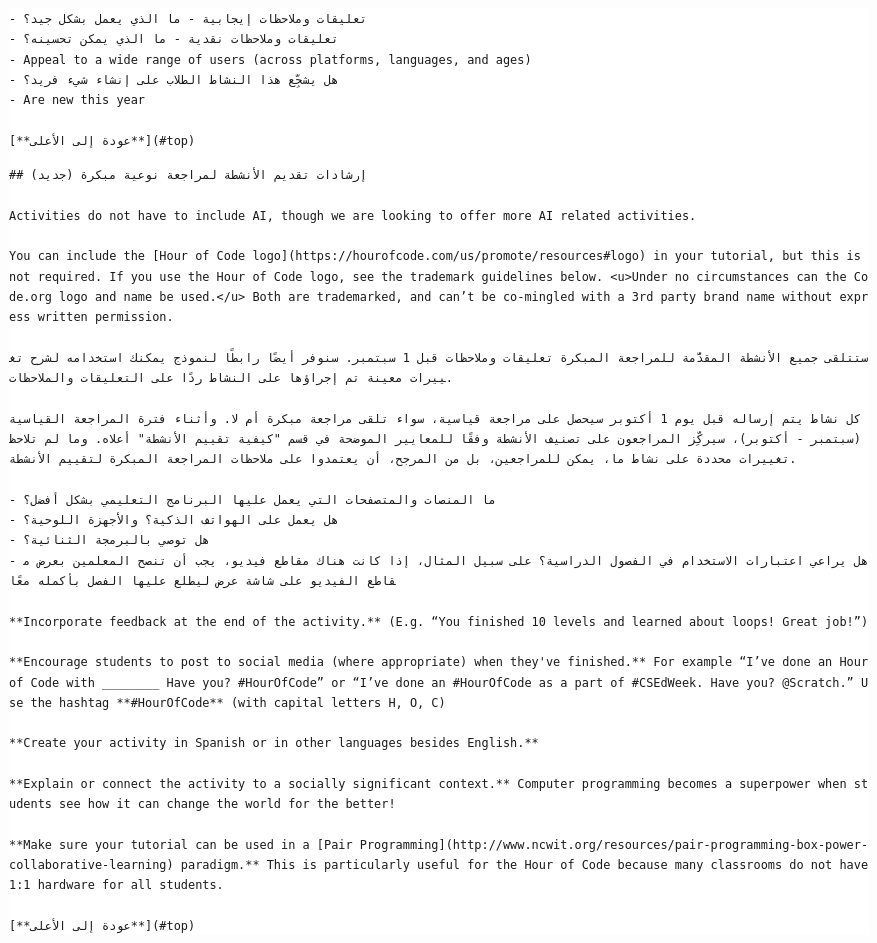     - تعليقات وملاحظات إيجابية - ما الذي يعمل بشكل جيد؟
    - تعليقات وملاحظات نقدية - ما الذي يمكن تحسينه؟
    - Appeal to a wide range of users (across platforms, languages, and ages)
    - هل يشجِّع هذا النشاط الطلاب على إنشاء شيء فريد؟
    - Are new this year
    
    [**عودة إلى الأعلى**](#top)
    
    

<a id="design"></a>

    
    ## إرشادات تقديم الأنشطة لمراجعة نوعية مبكرة (جديد)
    
    Activities do not have to include AI, though we are looking to offer more AI related activities.
    
    You can include the [Hour of Code logo](https://hourofcode.com/us/promote/resources#logo) in your tutorial, but this is not required. If you use the Hour of Code logo, see the trademark guidelines below. <u>Under no circumstances can the Code.org logo and name be used.</u> Both are trademarked, and can’t be co-mingled with a 3rd party brand name without express written permission.
    
    ستتلقى جميع الأنشطة المقدَّمة للمراجعة المبكرة تعليقات وملاحظات قبل 1 سبتمبر. سنوفر أيضًا رابطًا لنموذج يمكنك استخدامه لشرح تغييرات معينة تم إجراؤها على النشاط ردًا على التعليقات والملاحظات.
    
    كل نشاط يتم إرساله قبل يوم 1 أكتوبر سيحصل على مراجعة قياسية، سواء تلقى مراجعة مبكرة أم لا. وأثناء فترة المراجعة القياسية (سبتمبر - أكتوبر)، سيركِّز المراجعون على تصنيف الأنشطة وفقًا للمعايير الموضحة في قسم "كيفية تقييم الأنشطة" أعلاه. وما لم تلاحظ تغييرات محددة على نشاط ما، يمكن للمراجعين، بل من المرجح، أن يعتمدوا على ملاحظات المراجعة المبكرة لتقييم الأنشطة.
    
    - ما المنصات والمتصفحات التي يعمل عليها البرنامج التعليمي بشكل أفضل؟
    - هل يعمل على الهواتف الذكية؟ والأجهزة اللوحية؟
    - هل توصي بالبرمجة الثنائية؟
    - هل يراعي اعتبارات الاستخدام في الفصول الدراسية؟ على سبيل المثال، إذا كانت هناك مقاطع فيديو، يجب أن تنصح المعلمين بعرض مقاطع الفيديو على شاشة عرض ليطلع عليها الفصل بأكمله معًا
    
    **Incorporate feedback at the end of the activity.** (E.g. “You finished 10 levels and learned about loops! Great job!”)
    
    **Encourage students to post to social media (where appropriate) when they've finished.** For example “I’ve done an Hour of Code with ________ Have you? #HourOfCode” or “I’ve done an #HourOfCode as a part of #CSEdWeek. Have you? @Scratch.” Use the hashtag **#HourOfCode** (with capital letters H, O, C)
    
    **Create your activity in Spanish or in other languages besides English.**
    
    **Explain or connect the activity to a socially significant context.** Computer programming becomes a superpower when students see how it can change the world for the better!
    
    **Make sure your tutorial can be used in a [Pair Programming](http://www.ncwit.org/resources/pair-programming-box-power-collaborative-learning) paradigm.** This is particularly useful for the Hour of Code because many classrooms do not have 1:1 hardware for all students.
    
    [**عودة إلى الأعلى**](#top)
    
    

<a id="tm"></a>
